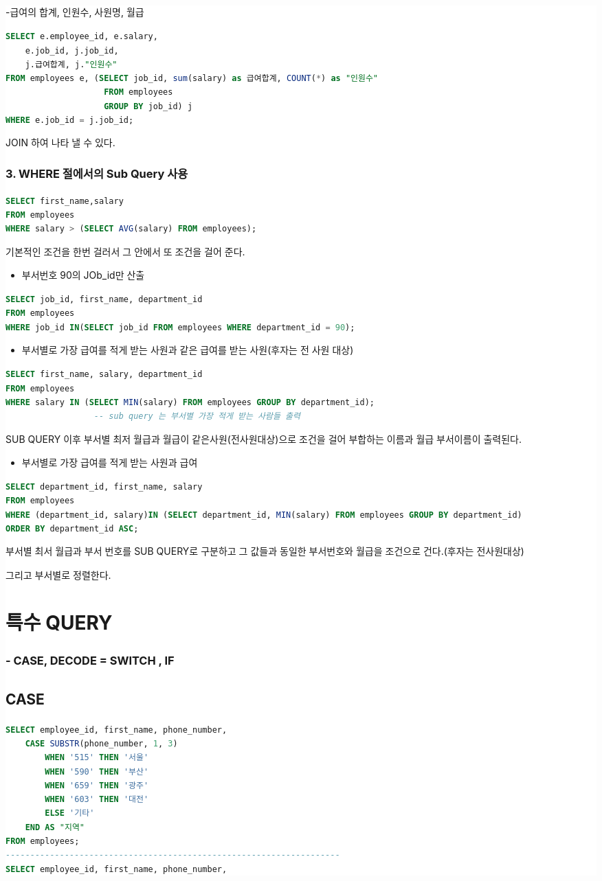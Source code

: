 -급여의 합계, 인원수, 사원명, 월급
```sql
SELECT e.employee_id, e.salary, 
    e.job_id, j.job_id,
    j.급여합계, j."인원수"
FROM employees e, (SELECT job_id, sum(salary) as 급여합계, COUNT(*) as "인원수"
                    FROM employees
                    GROUP BY job_id) j
WHERE e.job_id = j.job_id;
```
JOIN 하여 나타 낼 수 있다.

### 3. WHERE 절에서의 Sub Query 사용
```sql
SELECT first_name,salary
FROM employees
WHERE salary > (SELECT AVG(salary) FROM employees);
```
기본적인 조건을 한번 걸러서 그 안에서 또 조건을 걸어 준다.

- 부서번호 90의 JOb_id만 산출
```sql
SELECT job_id, first_name, department_id
FROM employees
WHERE job_id IN(SELECT job_id FROM employees WHERE department_id = 90);

```

- 부서별로 가장 급여를 적게 받는 사원과 같은 급여를 받는 사원(후자는 전 사원 대상)
``` sql
SELECT first_name, salary, department_id
FROM employees
WHERE salary IN (SELECT MIN(salary) FROM employees GROUP BY department_id); 
                  -- sub query 는 부서별 가장 적게 받는 사람들 출력
```
SUB QUERY 이후 부서별 최저 월급과 월급이 같은사원(전사원대상)으로 조건을 걸어 부합하는 이름과 월급 부서이름이 출력된다.

- 부서별로 가장 급여를 적게 받는 사원과 급여
```sql
SELECT department_id, first_name, salary
FROM employees
WHERE (department_id, salary)IN (SELECT department_id, MIN(salary) FROM employees GROUP BY department_id)
ORDER BY department_id ASC;
```
부서별 최서 월급과 부서 번호를 SUB QUERY로 구분하고 그 값들과 동일한 부서번호와 월급을 조건으로 건다.(후자는 전사원대상)

그리고 부서별로 정렬한다.

# 특수 QUERY
### - CASE, DECODE = SWITCH , IF
## CASE
```sql
SELECT employee_id, first_name, phone_number,
    CASE SUBSTR(phone_number, 1, 3)
        WHEN '515' THEN '서울'
        WHEN '590' THEN '부산'
        WHEN '659' THEN '광주'
        WHEN '603' THEN '대전'
        ELSE '기타'
    END AS "지역"
FROM employees;
--------------------------------------------------------------------
SELECT employee_id, first_name, phone_number,
```